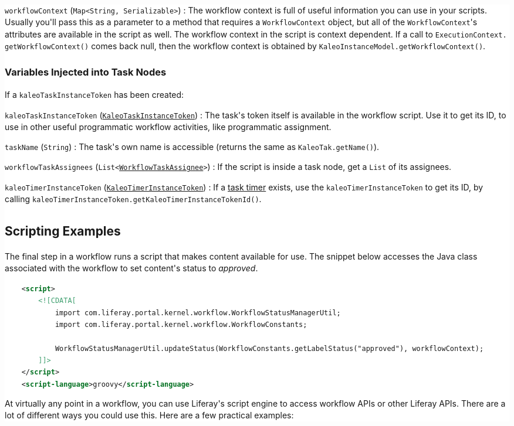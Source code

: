 `workflowContext` (`Map<String, Serializable>`)
: The workflow context is full of useful information you can
use in your scripts. Usually you'll pass this as a parameter to a method that
requires a `WorkflowContext` object, but all of the `WorkflowContext`'s
attributes are available in the script as well. The workflow context in the
script is context dependent. If a call to
`ExecutionContext.getWorkflowContext()` comes back null, then the workflow
context is obtained by `KaleoInstanceModel.getWorkflowContext()`.

### Variables Injected into Task Nodes

If a `kaleoTaskInstanceToken` has been created:

`kaleoTaskInstanceToken` ([`KaleoTaskInstanceToken`](https://github.com/liferay/liferay-portal/blob/7.2.0-ga1/modules/apps/portal-workflow/portal-workflow-kaleo-api/src/main/java/com/liferay/portal/workflow/kaleo/model/KaleoTaskInstanceToken.java))
: The task's token itself is available in the workflow script. Use it to get its
ID, to use in other useful programmatic workflow activities, like programmatic
assignment.

`taskName` (`String`)
: The task's own name is accessible (returns the same as `KaleoTak.getName()`).

`workflowTaskAssignees` (`List<`[`WorkflowTaskAssignee`](https://github.com/liferay/liferay-portal/blob/7.2.0-ga1/portal-kernel/src/com/liferay/portal/kernel/workflow/WorkflowTaskAssignee.java)`>`)
: If the script is inside a task node, get a `List` of its assignees.

`kaleoTimerInstanceToken` ([`KaleoTimerInstanceToken`](https://github.com/liferay/liferay-portal/blob/7.2.0-ga1/modules/apps/portal-workflow/portal-workflow-kaleo-api/src/main/java/com/liferay/portal/workflow/kaleo/model/KaleoTimerInstanceToken.java))
: If a [task timer](/docs/7-2/reference/-/knowledge_base/r/workflow-task-nodes/#task-timers)
exists, use the `kaleoTimerInstanceToken` to get its ID, by calling
`kaleoTimerInstanceToken.getKaleoTimerInstanceTokenId()`.

## Scripting Examples

The final step in a workflow runs a script that makes content available for use.
The snippet below accesses the Java class associated with the workflow to set
content's status to *approved*.

```xml
    <script>
        <![CDATA[
            import com.liferay.portal.kernel.workflow.WorkflowStatusManagerUtil;
            import com.liferay.portal.kernel.workflow.WorkflowConstants;

            WorkflowStatusManagerUtil.updateStatus(WorkflowConstants.getLabelStatus("approved"), workflowContext);
        ]]>
    </script>
    <script-language>groovy</script-language>
```

At virtually any point in a workflow, you can use Liferay's script engine to
access workflow APIs or other Liferay APIs. There are a lot of different ways
you could use this. Here are a few practical examples:
